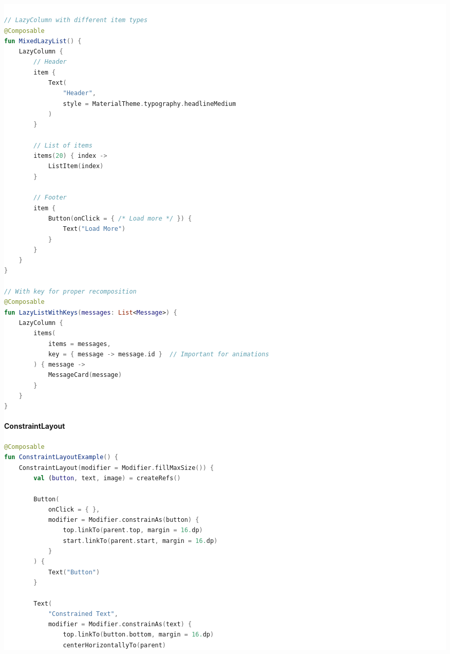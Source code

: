 ```kotlin

// LazyColumn with different item types
@Composable
fun MixedLazyList() {
    LazyColumn {
        // Header
        item {
            Text(
                "Header",
                style = MaterialTheme.typography.headlineMedium
            )
        }

        // List of items
        items(20) { index ->
            ListItem(index)
        }

        // Footer
        item {
            Button(onClick = { /* Load more */ }) {
                Text("Load More")
            }
        }
    }
}

// With key for proper recomposition
@Composable
fun LazyListWithKeys(messages: List<Message>) {
    LazyColumn {
        items(
            items = messages,
            key = { message -> message.id }  // Important for animations
        ) { message ->
            MessageCard(message)
        }
    }
}
```

#### ConstraintLayout

```kotlin
@Composable
fun ConstraintLayoutExample() {
    ConstraintLayout(modifier = Modifier.fillMaxSize()) {
        val (button, text, image) = createRefs()

        Button(
            onClick = { },
            modifier = Modifier.constrainAs(button) {
                top.linkTo(parent.top, margin = 16.dp)
                start.linkTo(parent.start, margin = 16.dp)
            }
        ) {
            Text("Button")
        }

        Text(
            "Constrained Text",
            modifier = Modifier.constrainAs(text) {
                top.linkTo(button.bottom, margin = 16.dp)
                centerHorizontallyTo(parent)
```